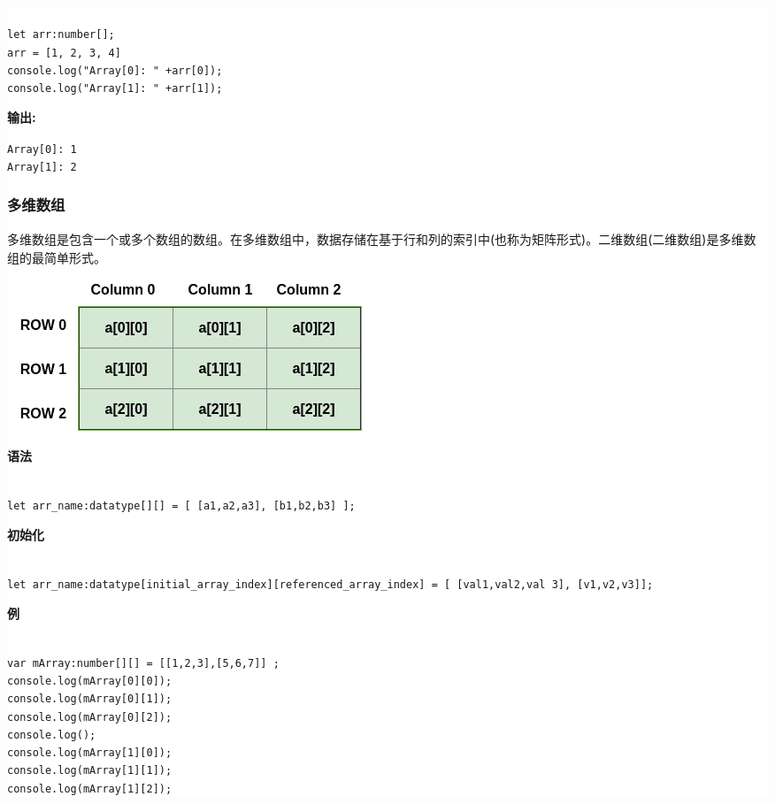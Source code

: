 ```

let arr:number[]; 
arr = [1, 2, 3, 4] 
console.log("Array[0]: " +arr[0]); 
console.log("Array[1]: " +arr[1]);

```

**输出:**

```
Array[0]: 1
Array[1]: 2

```

### 多维数组

多维数组是包含一个或多个数组的数组。在多维数组中，数据存储在基于行和列的索引中(也称为矩阵形式)。二维数组(二维数组)是多维数组的最简单形式。

![TypeScript Arrays](img/dd5ccc0ec600b681b61015b4a85a36a2.png)

**语法**

```

let arr_name:datatype[][] = [ [a1,a2,a3], [b1,b2,b3] ];

```

**初始化**

```

let arr_name:datatype[initial_array_index][referenced_array_index] = [ [val1,val2,val 3], [v1,v2,v3]];

```

**例**

```

var mArray:number[][] = [[1,2,3],[5,6,7]] ;
console.log(mArray[0][0]);
console.log(mArray[0][1]);
console.log(mArray[0][2]);
console.log();
console.log(mArray[1][0]);
console.log(mArray[1][1]);
console.log(mArray[1][2]);

```
